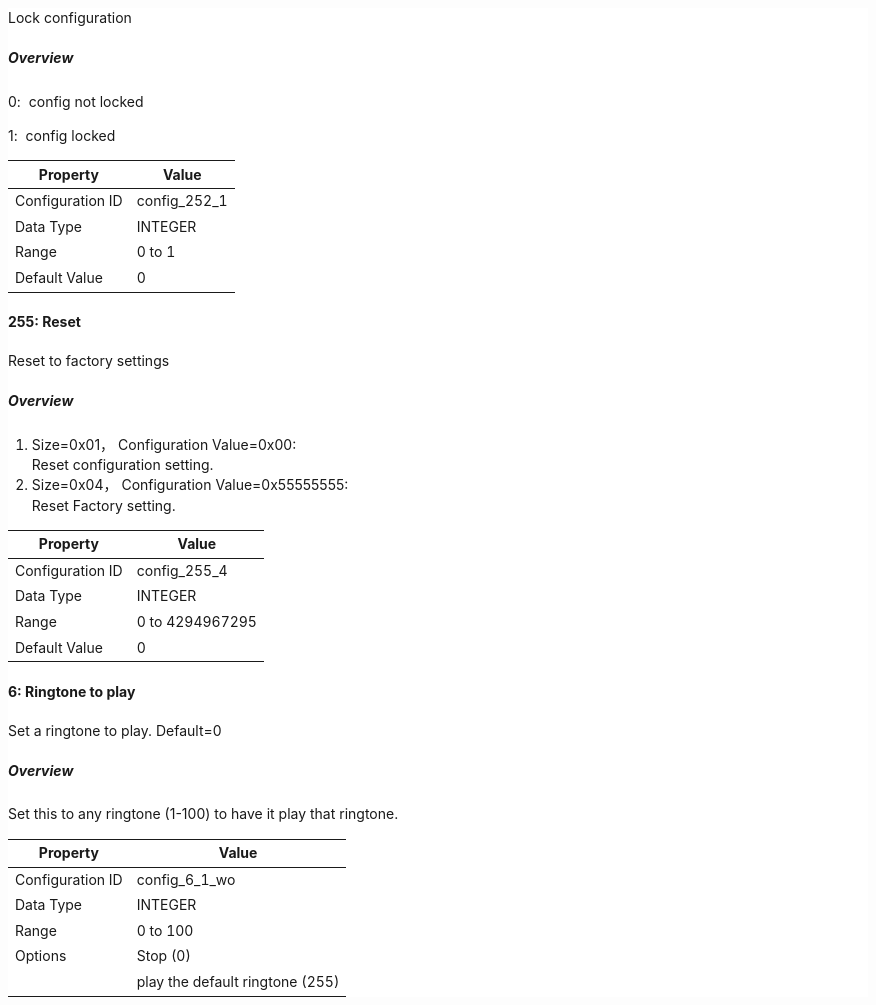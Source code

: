 Lock configuration  


##### Overview 

0:  config not locked

1:  config locked


| Property         | Value    |
|------------------|----------|
| Configuration ID | config_252_1 |
| Data Type        | INTEGER |
| Range | 0 to 1 |
| Default Value | 0 |


#### 255: Reset

Reset to factory settings  


##### Overview 

1. Size=0x01， Configuration Value=0x00:  
Reset configuration setting.  
2. Size=0x04， Configuration Value=0x55555555:  
Reset Factory setting.


| Property         | Value    |
|------------------|----------|
| Configuration ID | config_255_4 |
| Data Type        | INTEGER |
| Range | 0 to 4294967295 |
| Default Value | 0 |


#### 6: Ringtone to play

Set a ringtone to play. Default=0  


##### Overview 

Set this to any ringtone (1-100) to have it play that ringtone.


| Property         | Value    |
|------------------|----------|
| Configuration ID | config_6_1_wo |
| Data Type        | INTEGER |
| Range | 0 to 100 || Default Value | 0 |
| Options | Stop (0) |
|  | play the default ringtone (255) |
